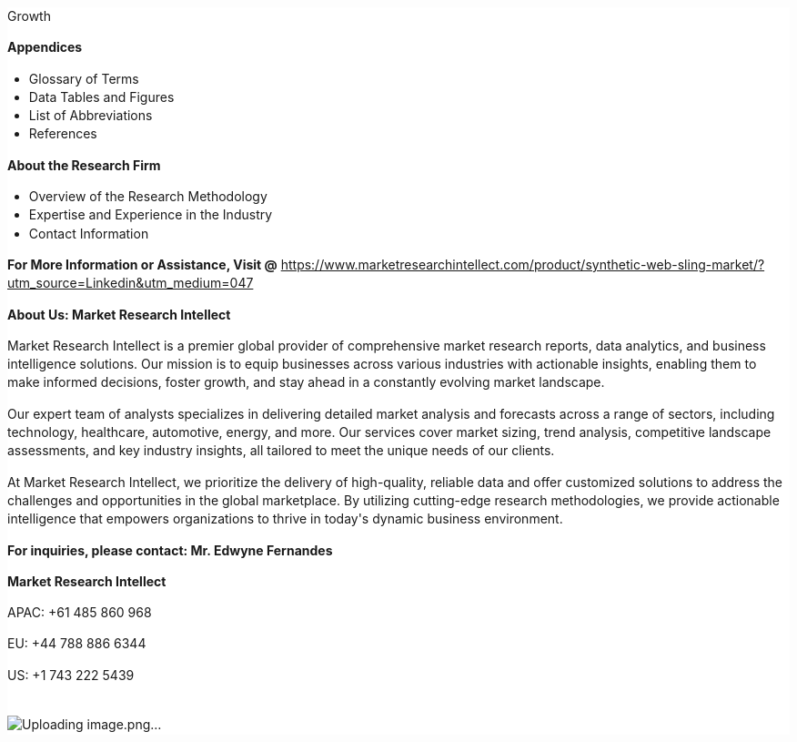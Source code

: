 Growth</li></ul><p><strong>Appendices</strong></p><ul><li>Glossary of Terms</li><li>Data Tables and Figures</li><li>List of Abbreviations</li><li>References</li></ul><p><strong>About the Research Firm</strong></p><ul><li>Overview of the Research Methodology</li><li>Expertise and Experience in the Industry</li><li>Contact Information</li></ul></div><div class="article-main__content" data-test-id="publishing-text-block"><p><span class="font-[700]"><strong>For More Information or Assistance, Visit @</strong>&nbsp;<a href="https://www.marketresearchintellect.com/product/synthetic-web-sling-market/?utm_source=Linkedin&utm_medium=047">https://www.marketresearchintellect.com/product/synthetic-web-sling-market/?utm_source=Linkedin&utm_medium=047</a></span></p><p><strong>About Us: Market Research Intellect</strong></p><p>Market Research Intellect is a premier global provider of comprehensive market research reports, data analytics, and business intelligence solutions. Our mission is to equip businesses across various industries with actionable insights, enabling them to make informed decisions, foster growth, and stay ahead in a constantly evolving market landscape.</p><p>Our expert team of analysts specializes in delivering detailed market analysis and forecasts across a range of sectors, including technology, healthcare, automotive, energy, and more. Our services cover market sizing, trend analysis, competitive landscape assessments, and key industry insights, all tailored to meet the unique needs of our clients.</p><p>At Market Research Intellect, we prioritize the delivery of high-quality, reliable data and offer customized solutions to address the challenges and opportunities in the global marketplace. By utilizing cutting-edge research methodologies, we provide actionable intelligence that empowers organizations to thrive in today's dynamic business environment.</p><p><strong>For inquiries, please contact: Mr. Edwyne Fernandes</strong></p><p><strong>Market Research Intellect</strong></p><p>APAC: +61 485 860 968</p><p>EU: +44 788 886 6344</p><p>US: +1 743 222 5439</p></div><div class="article-main__content" data-test-id="publishing-text-block">&nbsp;</div>
![Uploading image.png…]()
